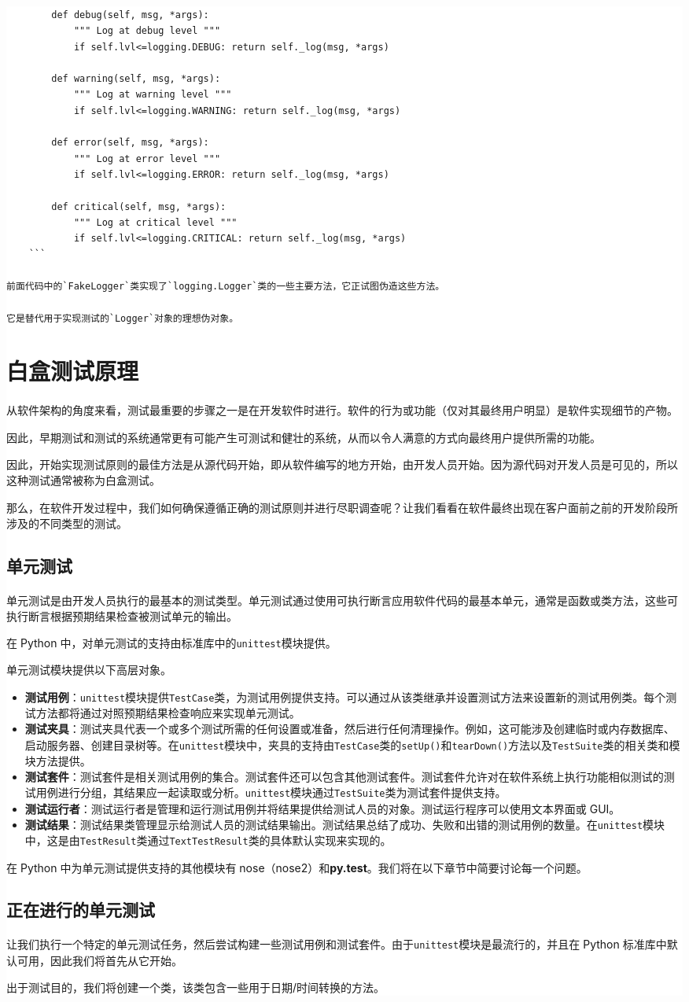            def debug(self, msg, *args):
                """ Log at debug level """
                if self.lvl<=logging.DEBUG: return self._log(msg, *args)

            def warning(self, msg, *args):
                """ Log at warning level """
                if self.lvl<=logging.WARNING: return self._log(msg, *args)          

            def error(self, msg, *args):
                """ Log at error level """
                if self.lvl<=logging.ERROR: return self._log(msg, *args)    

            def critical(self, msg, *args):
                """ Log at critical level """
                if self.lvl<=logging.CRITICAL: return self._log(msg, *args)
        ```

    前面代码中的`FakeLogger`类实现了`logging.Logger`类的一些主要方法，它正试图伪造这些方法。

    它是替代用于实现测试的`Logger`对象的理想伪对象。

# 白盒测试原理

从软件架构的角度来看，测试最重要的步骤之一是在开发软件时进行。软件的行为或功能（仅对其最终用户明显）是软件实现细节的产物。

因此，早期测试和测试的系统通常更有可能产生可测试和健壮的系统，从而以令人满意的方式向最终用户提供所需的功能。

因此，开始实现测试原则的最佳方法是从源代码开始，即从软件编写的地方开始，由开发人员开始。因为源代码对开发人员是可见的，所以这种测试通常被称为白盒测试。

那么，在软件开发过程中，我们如何确保遵循正确的测试原则并进行尽职调查呢？让我们看看在软件最终出现在客户面前之前的开发阶段所涉及的不同类型的测试。

## 单元测试

单元测试是由开发人员执行的最基本的测试类型。单元测试通过使用可执行断言应用软件代码的最基本单元，通常是函数或类方法，这些可执行断言根据预期结果检查被测试单元的输出。

在 Python 中，对单元测试的支持由标准库中的`unittest`模块提供。

单元测试模块提供以下高层对象。

*   **测试用例**：`unittest`模块提供`TestCase`类，为测试用例提供支持。可以通过从该类继承并设置测试方法来设置新的测试用例类。每个测试方法都将通过对照预期结果检查响应来实现单元测试。
*   **测试夹具**：测试夹具代表一个或多个测试所需的任何设置或准备，然后进行任何清理操作。例如，这可能涉及创建临时或内存数据库、启动服务器、创建目录树等。在`unittest`模块中，夹具的支持由`TestCase`类的`setUp()`和`tearDown()`方法以及`TestSuite`类的相关类和模块方法提供。
*   **测试套件**：测试套件是相关测试用例的集合。测试套件还可以包含其他测试套件。测试套件允许对在软件系统上执行功能相似测试的测试用例进行分组，其结果应一起读取或分析。`unittest`模块通过`TestSuite`类为测试套件提供支持。
*   **测试运行者**：测试运行者是管理和运行测试用例并将结果提供给测试人员的对象。测试运行程序可以使用文本界面或 GUI。
*   **测试结果**：测试结果类管理显示给测试人员的测试结果输出。测试结果总结了成功、失败和出错的测试用例的数量。在`unittest`模块中，这是由`TestResult`类通过`TextTestResult`类的具体默认实现来实现的。

在 Python 中为单元测试提供支持的其他模块有 nose（nose2）和**py.test**。我们将在以下章节中简要讨论每一个问题。

## 正在进行的单元测试

让我们执行一个特定的单元测试任务，然后尝试构建一些测试用例和测试套件。由于`unittest`模块是最流行的，并且在 Python 标准库中默认可用，因此我们将首先从它开始。

出于测试目的，我们将创建一个类，该类包含一些用于日期/时间转换的方法。
